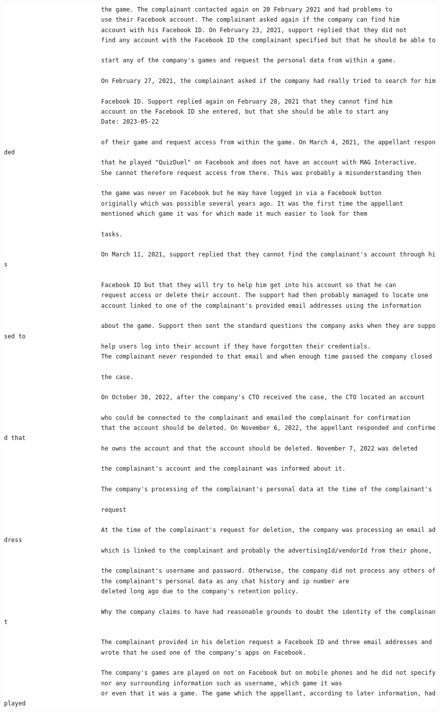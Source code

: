                                the game. The complainant contacted again on 20 February 2021 and had problems to
                               use their Facebook account. The complainant asked again if the company can find him
                               account with his Facebook ID. On February 23, 2021, support replied that they did not
                               find any account with the Facebook ID the complainant specified but that he should be able to

                               start any of the company's games and request the personal data from within a game.

                               On February 27, 2021, the complainant asked if the company had really tried to search for him

                               Facebook ID. Support replied again on February 28, 2021 that they cannot find him
                               account on the Facebook ID she entered, but that she should be able to start any
                               Date: 2023-05-22

                               of their game and request access from within the game. On March 4, 2021, the appellant responded
                               that he played "QuizDuel" on Facebook and does not have an account with MAG Interactive.
                               She cannot therefore request access from there. This was probably a misunderstanding then

                               the game was never on Facebook but he may have logged in via a Facebook button
                               originally which was possible several years ago. It was the first time the appellant
                               mentioned which game it was for which made it much easier to look for them

                               tasks.

                               On March 11, 2021, support replied that they cannot find the complainant's account through his

                               Facebook ID but that they will try to help him get into his account so that he can
                               request access or delete their account. The support had then probably managed to locate one
                               account linked to one of the complainant's provided email addresses using the information

                               about the game. Support then sent the standard questions the company asks when they are supposed to
                               help users log into their account if they have forgotten their credentials.
                               The complainant never responded to that email and when enough time passed the company closed

                               the case.

                               On October 30, 2022, after the company's CTO received the case, the CTO located an account

                               who could be connected to the complainant and emailed the complainant for confirmation
                               that the account should be deleted. On November 6, 2022, the appellant responded and confirmed that
                               he owns the account and that the account should be deleted. November 7, 2022 was deleted

                               the complainant's account and the complainant was informed about it.

                               The company's processing of the complainant's personal data at the time of the complainant's

                               request

                               At the time of the complainant's request for deletion, the company was processing an email address
                               which is linked to the complainant and probably the advertisingId/vendorId from their phone,

                               the complainant's username and password. Otherwise, the company did not process any others of
                               the complainant's personal data as any chat history and ip number are
                               deleted long ago due to the company's retention policy.

                               Why the company claims to have had reasonable grounds to doubt the identity of the complainant

                               The complainant provided in his deletion request a Facebook ID and three email addresses and
                               wrote that he used one of the company's apps on Facebook.

                               The company's games are played on not on Facebook but on mobile phones and he did not specify
                               nor any surrounding information such as username, which game it was
                               or even that it was a game. The game which the appellant, according to later information, had played
